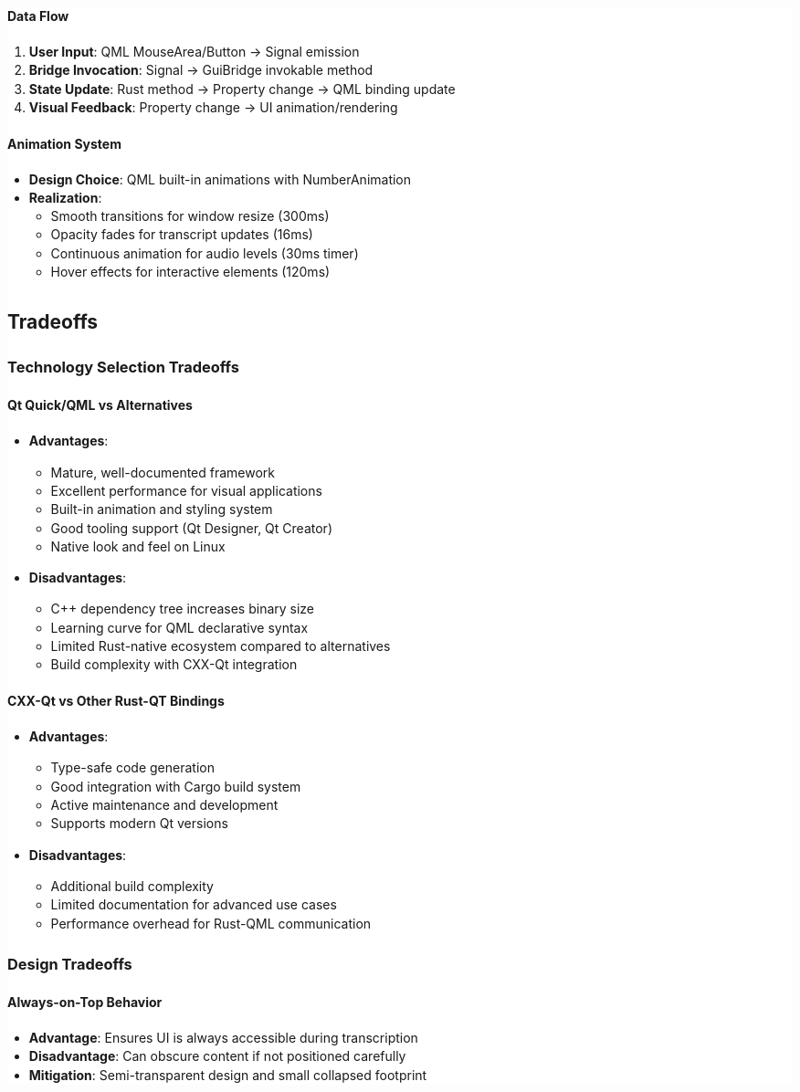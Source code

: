 #### Data Flow
1. **User Input**: QML MouseArea/Button → Signal emission
2. **Bridge Invocation**: Signal → GuiBridge invokable method
3. **State Update**: Rust method → Property change → QML binding update
4. **Visual Feedback**: Property change → UI animation/rendering

#### Animation System
- **Design Choice**: QML built-in animations with NumberAnimation
- **Realization**:
  - Smooth transitions for window resize (300ms)
  - Opacity fades for transcript updates (16ms)
  - Continuous animation for audio levels (30ms timer)
  - Hover effects for interactive elements (120ms)

## Tradeoffs

### Technology Selection Tradeoffs

#### Qt Quick/QML vs Alternatives
- **Advantages**:
  - Mature, well-documented framework
  - Excellent performance for visual applications
  - Built-in animation and styling system
  - Good tooling support (Qt Designer, Qt Creator)
  - Native look and feel on Linux

- **Disadvantages**:
  - C++ dependency tree increases binary size
  - Learning curve for QML declarative syntax
  - Limited Rust-native ecosystem compared to alternatives
  - Build complexity with CXX-Qt integration

#### CXX-Qt vs Other Rust-QT Bindings
- **Advantages**:
  - Type-safe code generation
  - Good integration with Cargo build system
  - Active maintenance and development
  - Supports modern Qt versions

- **Disadvantages**:
  - Additional build complexity
  - Limited documentation for advanced use cases
  - Performance overhead for Rust-QML communication

### Design Tradeoffs

#### Always-on-Top Behavior
- **Advantage**: Ensures UI is always accessible during transcription
- **Disadvantage**: Can obscure content if not positioned carefully
- **Mitigation**: Semi-transparent design and small collapsed footprint
